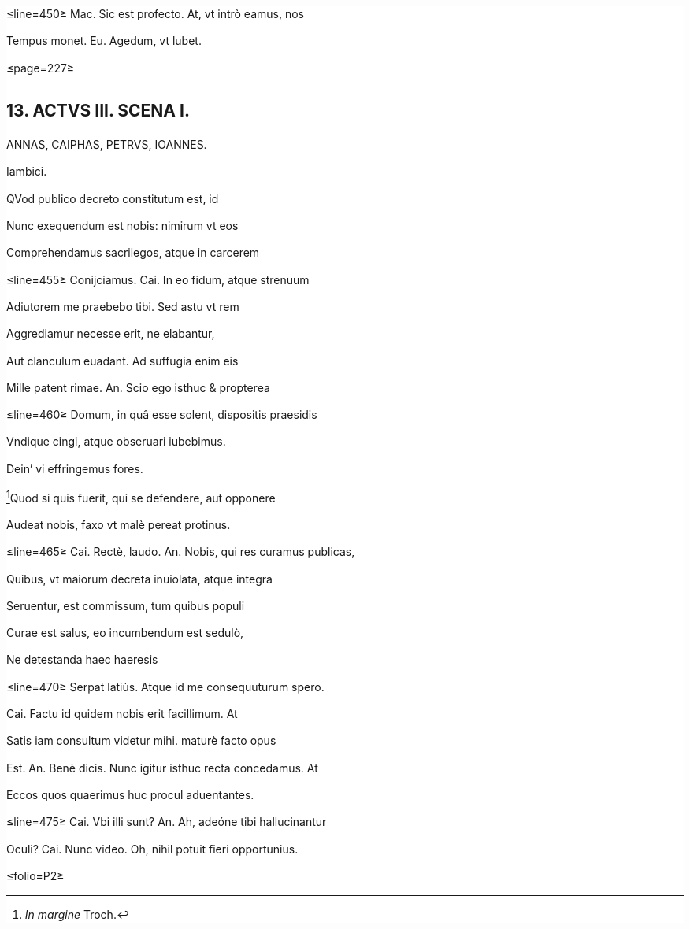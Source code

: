 ≤line=450≥ Mac. Sic est profecto. At, vt intrò eamus, nos

Tempus monet. Eu. Agedum, vt lubet.

≤page=227≥

## 13. ACTVS III. SCENA I.

ANNAS, CAIPHAS, PETRVS, IOANNES.

Iambici.

QVod publico decreto constitutum est, id

Nunc exequendum est nobis: nimirum vt eos

Comprehendamus sacrilegos, atque in carcerem

≤line=455≥ Conijciamus. Cai. In eo fidum, atque strenuum

Adiutorem me praebebo tibi. Sed astu vt rem

Aggrediamur necesse erit, ne elabantur,

Aut clanculum euadant. Ad suffugia enim eis

Mille patent rimae. An. Scio ego isthuc & propterea

≤line=460≥ Domum, in quâ esse solent, dispositis praesidis

Vndique cingi, atque obseruari iubebimus.

Dein’ vi effringemus fores.

[^45]Quod si quis fuerit, qui se defendere, aut opponere

Audeat nobis, faxo vt malè pereat protinus.

≤line=465≥ Cai. Rectè, laudo. An. Nobis, qui res curamus publicas,

Quibus, vt maiorum decreta inuiolata, atque integra

Seruentur, est commissum, tum quibus populi

Curae est salus, eo incumbendum est sedulò,

Ne detestanda haec haeresis

≤line=470≥ Serpat latiùs. Atque id me consequuturum spero.

Cai. Factu id quidem nobis erit facillimum. At

Satis iam consultum videtur mihi. maturè facto opus

Est. An. Benè dicis. Nunc igitur isthuc recta concedamus. At

Eccos quos quaerimus huc procul aduentantes.

≤line=475≥ Cai. Vbi illi sunt? An. Ah, adeóne tibi hallucinantur

Oculi? Cai. Nunc video. Oh, nihil potuit fieri opportunius.

≤folio=P2≥


[^1]: *In margine* Troch.
[^2]: *In margine* Troch.
[^3]: *In margine* Troch.
[^4]: *In margine* Troch. 3.
[^5]: *In margine* Troch.
[^6]: *In margine* Troch.
[^7]: *In margine* Troch.
[^8]: *In margine* Troch.
[^9]: *In margine* Troch.
[^10]: *In margine* Troch.
[^11]: *In margine* Troch.
[^12]: *In margine* Troch.
[^13]: *In margine* Troch. 2.
[^14]: *In margine* Troch.
[^15]: *In margine* Troch. 2.
[^16]: *In margine* Troch.
[^17]: *In margine* Troch. 6.
[^18]: *In margine* Troch.
[^19]: *In margine* Troch.
[^20]: *In margine* Troch.
[^21]: *In margine* Troch.
[^22]: *In margine* Troch.
[^23]: *In margine* Troch.
[^24]: *In margine* Troch.
[^25]: *In margine* Troch.
[^26]: *In margine* Troch.
[^27]: *In margine* Troch.
[^28]: *In margine* Troch. 2.
[^29]: *In margine* Troch.
[^30]: *In margine* Troch. 2.
[^31]: *In margine* Troch. 3.
[^32]: *In margine* Troch. 2.
[^33]: *In margine* Troch.
[^34]: *In margine* Troch.
[^35]: *In margine* Troch.
[^36]: *In margine* Troch.
[^37]: *In margine* Troch.
[^38]: *In margine* Troch.
[^39]: *In margine* Troch.
[^40]: *In margine* Troch.
[^41]: *In margine* Troch. 2.
[^42]: *In margine* Troch.
[^43]: *In margine* Troch.
[^44]: *In margine* Troch.
[^45]: *In margine* Troch.
[^46]: *In margine* Troch.
[^47]: *In margine* Troch.
[^48]: *In margine* Troch. 2.
[^49]: *In margine* Troch.
[^50]: *In margine* Troch.
[^51]: *In margine* Troch. 2.
[^52]: *In margine* Troch.
[^53]: *In margine* Troch.
[^54]: *In margine* Troch.
[^55]: *In margine* Troch.
[^56]: *In margine* Troch.
[^57]: *In margine* Troch.
[^58]: *In margine* Troch.
[^59]: *In margine* Troch.
[^60]: *In margine* Troch.
[^61]: *In margine* Troch.
[^62]: *In margine* Troch.
[^63]: *In margine* Troch.
[^64]: *In margine* Troch.
[^65]: *In margine* Troch. 2.
[^66]: *In margine* Troch.
[^67]: *In margine* Troch. 2.
[^68]: *In margine* Troch. 2.
[^69]: *In margine* Troch.
[^70]: *In margine* Troch. 2.
[^71]: *In margine* Troch.
[^72]: *In margine* Troch.
[^73]: *In margine* Troch.
[^74]: *In margine* Troch.
[^75]: *In margine* Troch.
[^76]: *In margine* Troch. 2.
[^77]: *In margine* Troch.
[^78]: *In margine* Troch.
[^79]: *In margine* Troch.
[^80]: *In margine* Troch.
[^81]: *In margine* Troch.
[^82]: *In margine* Troch.
[^83]: *In margine* Troch.
[^84]: *In margine* Troch.
[^85]: *In margine* Troch.
[^86]: *In margine* Troch. 3.
[^87]: *In margine* Troch.
[^88]: *In margine* Troch.
[^89]: *In margine* Troch.
[^90]: *In margine* Troch.
[^91]: *In margine* Troch.
[^92]: *In margine* Troch.
[^93]: *In margine* Troch.
[^94]: *In margine* Troch. 2.
[^95]: *In margine* Troch. 3.
[^96]: *In margine* Troch. 3.
[^97]: *In margine* Troch.
[^98]: *In margine* Troch.
[^99]: *In margine* Troch.
[^100]: *In margine* Troch.
[^101]: *In margine* Troch.
[^102]: *In margine* Troch.
[^103]: *In margine* Troch.
[^104]: *In margine* Troch.
[^105]: *In margine* Troch.
[^106]: *In margine* Troch.
[^107]: *In margine* Troch.
[^108]: *In margine* Troch.
[^109]: *In margine* Troch.
[^110]: *In margine* Troch.
[^111]: *In margine* Troch. 3.
[^112]: *In margine* Troch.
[^113]: *In margine* Troch. 2.
[^114]: *In margine* Troch. 2.
[^115]: *In margine* Troch.
[^116]: *In margine* Troch.
[^117]: *In margine* Troch. 2.
[^118]: *In margine* Troch.
[^119]: *In margine* Troch.
[^120]: *In margine* Troch.